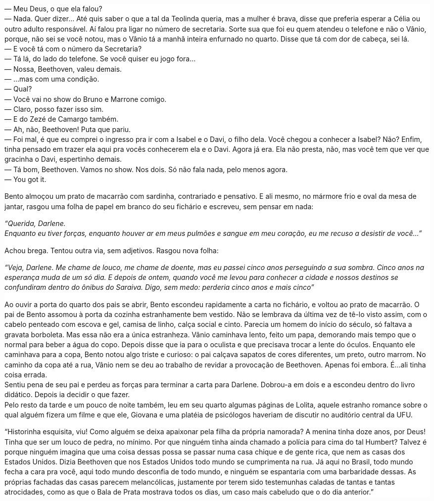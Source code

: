 — Meu Deus, o que ela falou?</br>
— Nada. Quer dizer… Até quis saber o que a tal da Teolinda queria, mas a mulher é brava, disse que preferia esperar a Célia ou outro adulto responsável. Aí falou pra ligar no número de secretaria. Sorte sua que foi eu quem atendeu o telefone e não o Vânio, porque, não sei se você notou, mas o Vânio tá a manhã inteira enfurnado no quarto. Disse que tá com dor de cabeça, sei lá.</br>
— E você tá com o número da Secretaria?</br>
— Tá lá, do lado do telefone. Se você quiser eu jogo fora…</br>
— Nossa, Beethoven, valeu demais.</br>
— …mas com uma condição.</br>
— Qual?</br>
— Você vai no show do Bruno e Marrone comigo.</br>
— Claro, posso fazer isso sim.</br>
— E do Zezé de Camargo também.</br>
— Ah, não, Beethoven! Puta que pariu. </br>
— Foi mal, é que eu comprei o ingresso pra ir com a Isabel e o Davi, o filho dela. Você chegou a conhecer a Isabel? Não? Enfim, tinha pensado em trazer ela aqui pra vocês conhecerem ela e o Davi. Agora já era. Ela não presta, não, mas você tem que ver que gracinha o Davi, espertinho demais.</br>
— Tá bom, Beethoven. Vamos no show. Nos dois. Só não fala nada, pelo menos agora.</br>
— You got it.</br>

Bento almoçou um prato de macarrão com sardinha, contrariado e pensativo. E ali mesmo, no mármore frio e oval da mesa de jantar, rasgou uma folha de papel em branco do seu fichário e escreveu, sem pensar em nada:</p>

<i>“Querida, Darlene.</br>
Enquanto eu tiver forças, enquanto houver ar em meus pulmões e sangue em meu coração, eu me recuso a desistir de você…”</i></p>

Achou brega. Tentou outra via, sem adjetivos. Rasgou nova folha:</p>

<i>“Veja, Darlene.
Me chame de louco, me chame de doente, mas eu passei cinco anos perseguindo a sua sombra. Cinco anos na esperança muda de um só dia. E depois de ontem, quando você me levou para conhecer a cidade e nossos destinos se confundiram dentro do ônibus do Saraiva. Digo, sem medo: perderia cinco anos e mais cinco”</i></p>

Ao ouvir a porta do quarto dos pais se abrir, Bento escondeu rapidamente a carta no fichário, e voltou ao prato de macarrão. O pai de Bento assomou à porta da cozinha estranhamente bem vestido. Não se lembrava da última vez de tê-lo visto assim, com o cabelo penteado com escova e gel, camisa de linho, calça social e cinto. Parecia um homem do início do século, só faltava a gravata borboleta. Mas essa não era a única estranheza. Vânio caminhava lento, feito um papa, demorando mais tempo que o normal para beber a água do copo. Depois disse que ia para o oculista e que precisava trocar a lente do óculos. Enquanto ele caminhava para a copa, Bento notou algo triste e curioso: o pai calçava sapatos de cores diferentes, um preto, outro marrom. No caminho da copa até a rua, Vânio nem se deu ao trabalho de revidar a provocação de Beethoven. Apenas foi embora. É…ali tinha coisa errada.</br>
Sentiu pena de seu pai e perdeu as forças para terminar a carta para Darlene. Dobrou-a em dois e a escondeu dentro do livro didático. Depois ia decidir o que fazer. </br>
Pelo resto da tarde e um pouco de noite também, leu em seu quarto algumas páginas de Lolita, aquele estranho romance sobre o qual alguém fizera um filme e que ele, Giovana e uma platéia de psicólogos haveriam de discutir no auditório central da UFU. </p>
 
“Historinha esquisita, viu! Como alguém se deixa apaixonar pela filha da própria namorada? A menina tinha doze anos, por Deus! Tinha que ser um louco de pedra, no mínimo. Por que ninguém tinha ainda chamado a polícia para cima do tal Humbert? Talvez é porque ninguém imagina que uma coisa dessas possa se passar numa casa chique e de gente rica, que nem as casas dos Estados Unidos. Dizia Beethoven que nos Estados Unidos todo mundo se cumprimenta na rua. Já aqui no Brasil, todo mundo fecha a cara pra você, aqui todo mundo desconfia de todo mundo, e ninguém se espantaria com uma barbaridade dessas. As próprias fachadas das casas parecem melancólicas, justamente por terem sido testemunhas caladas de tantas e tantas atrocidades, como as que o Bala de Prata mostrava todos os dias, um caso mais cabeludo que o do dia anterior.”</br>
